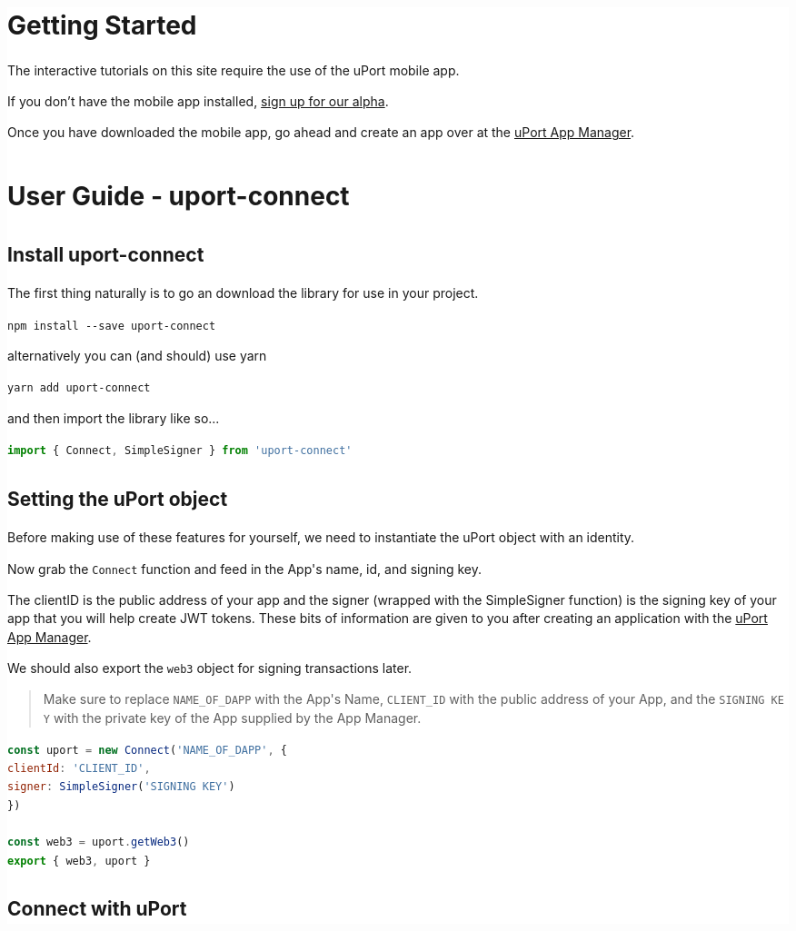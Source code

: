# Getting Started

The interactive tutorials on this site require the use of the uPort mobile app.

If you don’t have the mobile app installed, [sign up for our alpha](http://uport.me/signup).

Once you have downloaded the mobile app, go ahead and create an app over at the [uPort App Manager](appmanager.uport.me).

# User Guide - uport-connect

## Install uport-connect

The first thing naturally is to go an download the library for use in your project.

`npm install --save uport-connect`

alternatively you can (and should) use yarn

`yarn add uport-connect`

and then import the library like so...

```javascript
import { Connect, SimpleSigner } from 'uport-connect'
```

## Setting the uPort object

Before making use of these features for yourself, we need to instantiate the uPort object with an identity.

Now grab the `Connect` function and feed in the App's name, id, and signing key.

The clientID is the public address of your app and the signer (wrapped with the SimpleSigner function) is the signing key of your app that you will help create JWT tokens. These bits of information are given to you after creating an application with the [uPort App Manager](appmanager.uport.me).

We should also export the `web3` object for signing transactions later.

> Make sure to replace `NAME_OF_DAPP` with the App's Name, `CLIENT_ID` with the public address of your App, and the `SIGNING KEY` with the private key of the App supplied by the App Manager.

```javascript
const uport = new Connect('NAME_OF_DAPP', {
clientId: 'CLIENT_ID',
signer: SimpleSigner('SIGNING KEY')
})

const web3 = uport.getWeb3()
export { web3, uport }
```

## Connect with uPort
